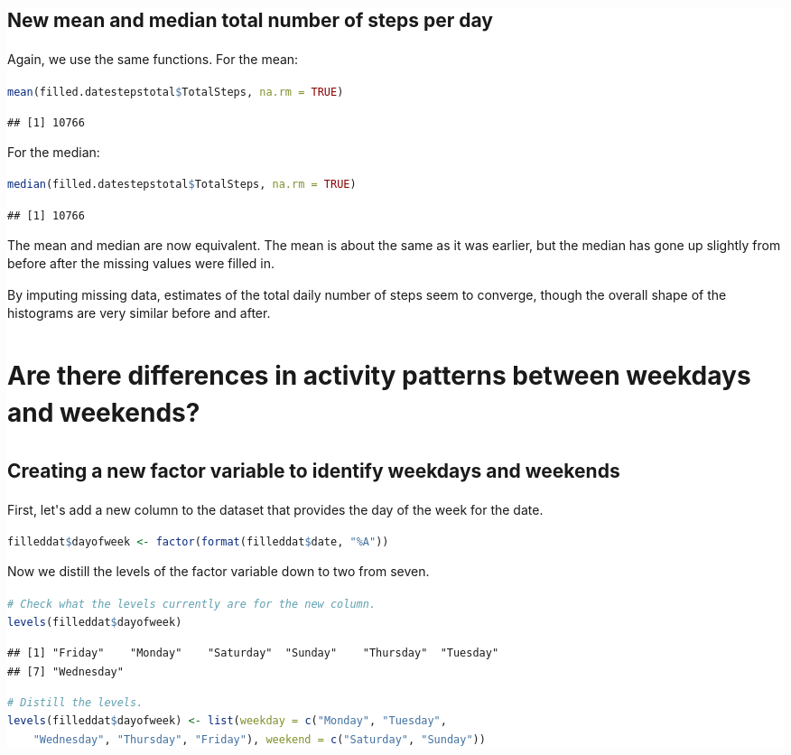 ## New mean and median total number of steps per day

Again, we use the same functions. For the mean:


```r
mean(filled.datestepstotal$TotalSteps, na.rm = TRUE)
```

```
## [1] 10766
```

For the median:

```r
median(filled.datestepstotal$TotalSteps, na.rm = TRUE)
```

```
## [1] 10766
```

The mean and median are now equivalent. The mean is about the same as it was earlier, but the median has gone up slightly from before after the missing values were filled in.

By imputing missing data, estimates of the total daily number of steps seem to converge, though the overall shape of the histograms are very similar before and after.

# Are there differences in activity patterns between weekdays and weekends?

## Creating a new factor variable to identify weekdays and weekends

First, let's add a new column to the dataset that provides the day of the week for the date.


```r
filleddat$dayofweek <- factor(format(filleddat$date, "%A"))
```

Now we distill the levels of the factor variable down to two from seven.


```r
# Check what the levels currently are for the new column.
levels(filleddat$dayofweek)
```

```
## [1] "Friday"    "Monday"    "Saturday"  "Sunday"    "Thursday"  "Tuesday"  
## [7] "Wednesday"
```


```r
# Distill the levels.
levels(filleddat$dayofweek) <- list(weekday = c("Monday", "Tuesday",
    "Wednesday", "Thursday", "Friday"), weekend = c("Saturday", "Sunday"))
```
